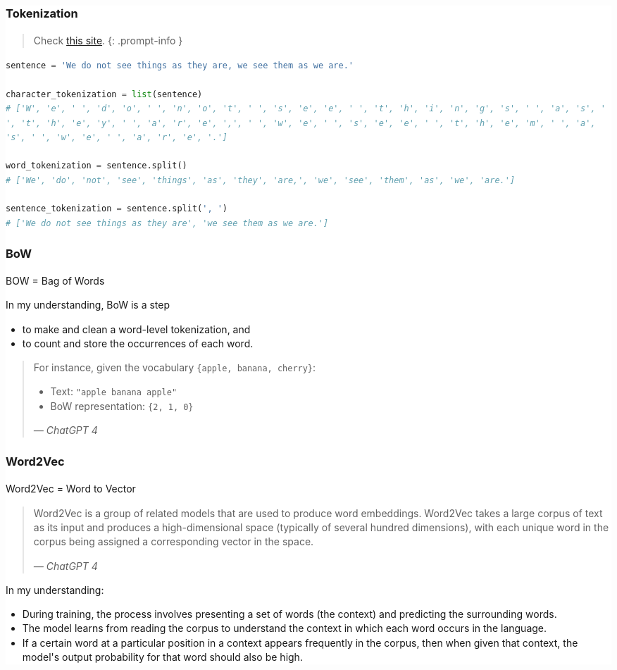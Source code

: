 
### Tokenization

> Check [this site](https://neptune.ai/blog/tokenization-in-nlp).
{: .prompt-info }

```python
sentence = 'We do not see things as they are, we see them as we are.'

character_tokenization = list(sentence)
# ['W', 'e', ' ', 'd', 'o', ' ', 'n', 'o', 't', ' ', 's', 'e', 'e', ' ', 't', 'h', 'i', 'n', 'g', 's', ' ', 'a', 's', ' ', 't', 'h', 'e', 'y', ' ', 'a', 'r', 'e', ',', ' ', 'w', 'e', ' ', 's', 'e', 'e', ' ', 't', 'h', 'e', 'm', ' ', 'a', 's', ' ', 'w', 'e', ' ', 'a', 'r', 'e', '.']

word_tokenization = sentence.split()
# ['We', 'do', 'not', 'see', 'things', 'as', 'they', 'are,', 'we', 'see', 'them', 'as', 'we', 'are.']

sentence_tokenization = sentence.split(', ')
# ['We do not see things as they are', 'we see them as we are.']
```

### BoW

BOW = Bag of Words

In my understanding, BoW is a step 
- to make and clean a word-level tokenization, and
- to count and store the occurrences of each word.

> For instance, given the vocabulary `{apple, banana, cherry}`:
> - Text: `"apple banana apple"`
> - BoW representation: `{2, 1, 0}`
> 
> *— ChatGPT 4*

### Word2Vec

Word2Vec = Word to Vector

> Word2Vec is a group of related models that are used to produce word embeddings. Word2Vec takes a large corpus of text as its input and produces a high-dimensional space (typically of several hundred dimensions), with each unique word in the corpus being assigned a corresponding vector in the space.
> 
> *— ChatGPT 4*


In my understanding:
- During training, the process involves presenting a set of words (the context) and predicting the surrounding words. 
- The model learns from reading the corpus to understand the context in which each word occurs in the language. 
- If a certain word at a particular position in a context appears frequently in the corpus, then when given that context, the model's output probability for that word should also be high.
